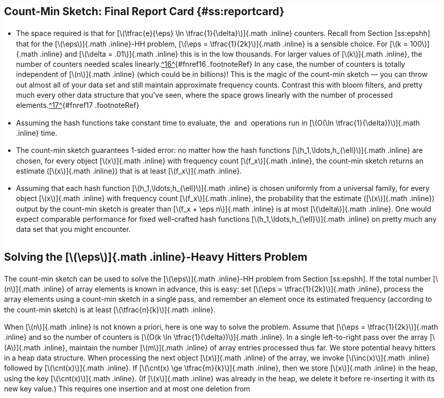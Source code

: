 Count-Min Sketch: Final Report Card {#ss:reportcard}
-----------------------------------

-   The space required is that for [\\(\\tfrac{e}{\\eps} \\ln
    \\tfrac{1}{\\delta}\\)]{.math .inline} counters. Recall from
    Section \[ss:epshh\] that for the [\\(\\eps\\)]{.math .inline}-HH
    problem, [\\(\\eps = \\tfrac{1}{2k}\\)]{.math .inline} is a sensible
    choice. For [\\(k = 100\\)]{.math .inline} and [\\(\\delta =
    .01\\)]{.math .inline} this is in the low thousands. For larger
    values of [\\(k\\)]{.math .inline}, the number of counters needed
    scales linearly.[^16^](#fn16){#fnref16 .footnoteRef} In any case,
    the number of counters is totally independent of [\\(n\\)]{.math
    .inline} (which could be in billions)! This is the magic of the
    count-min sketch — you can throw out almost all of your data set and
    still maintain approximate frequency counts. Contrast this with
    bloom filters, and pretty much every other data structure that
    you’ve seen, where the space grows linearly with the number of
    processed elements.[^17^](#fn17){#fnref17 .footnoteRef}

-   Assuming the hash functions take constant time to evaluate, the  and
     operations run in [\\(O(\\ln \\tfrac{1}{\\delta})\\)]{.math
    .inline} time.

-   The count-min sketch guarantees 1-sided error: no matter how the
    hash functions [\\(h\_1,\\ldots,h\_{\\ell}\\)]{.math .inline} are
    chosen, for every object [\\(x\\)]{.math .inline} with frequency
    count [\\(f\_x\\)]{.math .inline}, the count-min sketch returns an
    estimate ([\\(x\\)]{.math .inline}) that is at least
    [\\(f\_x\\)]{.math .inline}.

-   Assuming that each hash function
    [\\(h\_1,\\ldots,h\_{\\ell}\\)]{.math .inline} is chosen uniformly
    from a universal family, for every object [\\(x\\)]{.math .inline}
    with frequency count [\\(f\_x\\)]{.math .inline}, the probability
    that the estimate ([\\(x\\)]{.math .inline}) output by the count-min
    sketch is greater than [\\(f\_x + \\eps n\\)]{.math .inline} is at
    most [\\(\\delta\\)]{.math .inline}. One would expect comparable
    performance for fixed well-crafted hash functions
    [\\(h\_1,\\ldots,h\_{\\ell}\\)]{.math .inline} on pretty much any
    data set that you might encounter.

Solving the [\\(\\eps\\)]{.math .inline}-Heavy Hitters Problem
--------------------------------------------------------------

The count-min sketch can be used to solve the [\\(\\eps\\)]{.math
.inline}-HH problem from Section \[ss:epshh\]. If the total
number [\\(n\\)]{.math .inline} of array elements is known in advance,
this is easy: set [\\(\\eps = \\tfrac{1}{2k}\\)]{.math .inline}, process
the array elements using a count-min sketch in a single pass, and
remember an element once its estimated frequency (according to the
count-min sketch) is at least [\\(\\tfrac{n}{k}\\)]{.math .inline}.

When [\\(n\\)]{.math .inline} is not known a priori, here is one way to
solve the problem. Assume that [\\(\\eps = \\tfrac{1}{2k}\\)]{.math
.inline} and so the number of counters is [\\(O(k \\ln
\\tfrac{1}{\\delta})\\)]{.math .inline}. In a single left-to-right pass
over the array [\\(A\\)]{.math .inline}, maintain the number
[\\(m\\)]{.math .inline} of array entries processed thus far. We store
potential heavy hitters in a heap data structure. When processing the
next object [\\(x\\)]{.math .inline} of the array, we invoke
[\\(\\inc(x)\\)]{.math .inline} followed by [\\(\\cnt(x)\\)]{.math
.inline}. If [\\(\\cnt(x) \\ge \\tfrac{m}{k}\\)]{.math .inline}, then we
store [\\(x\\)]{.math .inline} in the heap, using the key
[\\(\\cnt(x)\\)]{.math .inline}. (If [\\(x\\)]{.math .inline} was
already in the heap, we delete it before re-inserting it with its new
key value.) This requires one insertion and at most one deletion from